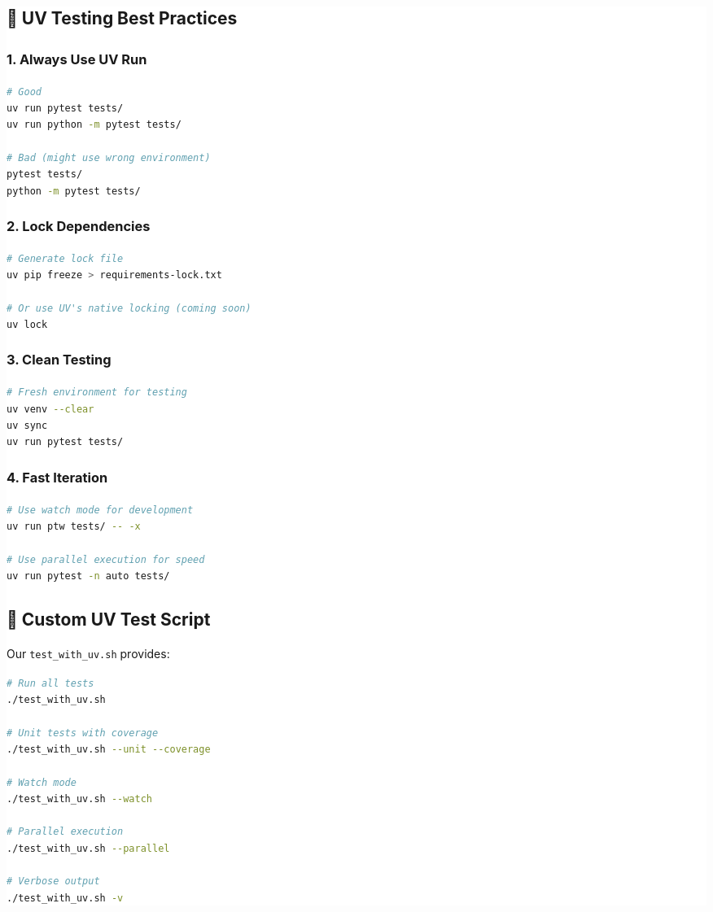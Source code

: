 ## 🎯 UV Testing Best Practices

### 1. Always Use UV Run

```bash
# Good
uv run pytest tests/
uv run python -m pytest tests/

# Bad (might use wrong environment)
pytest tests/
python -m pytest tests/
```

### 2. Lock Dependencies

```bash
# Generate lock file
uv pip freeze > requirements-lock.txt

# Or use UV's native locking (coming soon)
uv lock
```

### 3. Clean Testing

```bash
# Fresh environment for testing
uv venv --clear
uv sync
uv run pytest tests/
```

### 4. Fast Iteration

```bash
# Use watch mode for development
uv run ptw tests/ -- -x

# Use parallel execution for speed
uv run pytest -n auto tests/
```

## 📝 Custom UV Test Script

Our `test_with_uv.sh` provides:

```bash
# Run all tests
./test_with_uv.sh

# Unit tests with coverage
./test_with_uv.sh --unit --coverage

# Watch mode
./test_with_uv.sh --watch

# Parallel execution
./test_with_uv.sh --parallel

# Verbose output
./test_with_uv.sh -v
```
